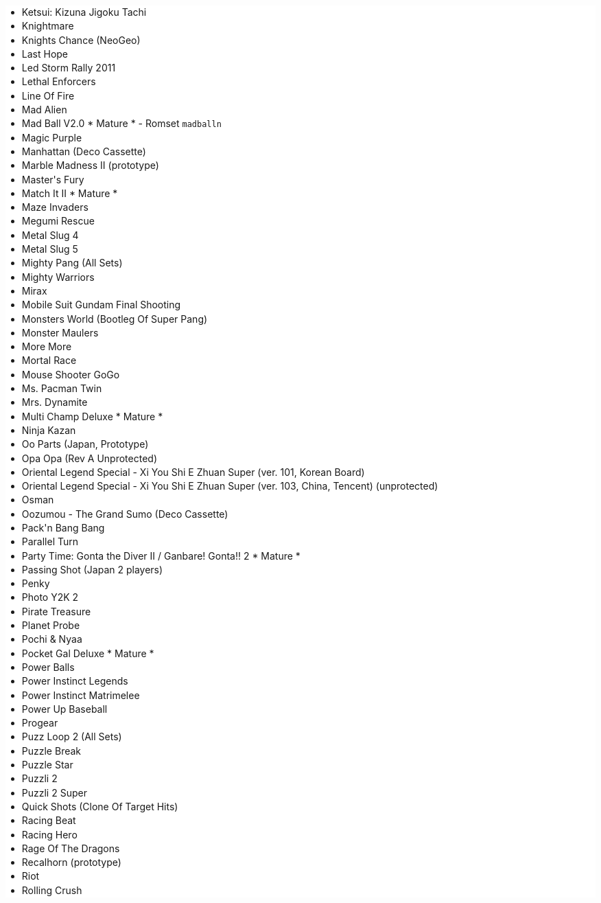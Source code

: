 * Ketsui: Kizuna Jigoku Tachi
* Knightmare
* Knights Chance (NeoGeo)
* Last Hope
* Led Storm Rally 2011
* Lethal Enforcers
* Line Of Fire
* Mad Alien
* Mad Ball V2.0 * Mature * - Romset `madballn`
* Magic Purple
* Manhattan (Deco Cassette)
* Marble Madness II (prototype)
* Master's Fury
* Match It II * Mature *
* Maze Invaders 
* Megumi Rescue
* Metal Slug 4
* Metal Slug 5
* Mighty Pang (All Sets)
* Mighty Warriors
* Mirax
* Mobile Suit Gundam Final Shooting
* Monsters World (Bootleg Of Super Pang)
* Monster Maulers
* More More
* Mortal Race
* Mouse Shooter GoGo
* Ms. Pacman Twin
* Mrs. Dynamite
* Multi Champ Deluxe * Mature *
* Ninja Kazan
* Oo Parts (Japan, Prototype)
* Opa Opa (Rev A Unprotected)
* Oriental Legend Special - Xi You Shi E Zhuan Super (ver. 101, Korean Board)
* Oriental Legend Special - Xi You Shi E Zhuan Super (ver. 103, China, Tencent) (unprotected)
* Osman
* Oozumou - The Grand Sumo (Deco Cassette)
* Pack'n Bang Bang
* Parallel Turn
* Party Time: Gonta the Diver II / Ganbare! Gonta!! 2 * Mature *
* Passing Shot (Japan 2 players) 
* Penky
* Photo Y2K 2
* Pirate Treasure
* Planet Probe
* Pochi & Nyaa
* Pocket Gal Deluxe * Mature *
* Power Balls
* Power Instinct Legends
* Power Instinct Matrimelee
* Power Up Baseball
* Progear
* Puzz Loop 2 (All Sets)
* Puzzle Break
* Puzzle Star
* Puzzli 2
* Puzzli 2 Super
* Quick Shots (Clone Of Target Hits)
* Racing Beat
* Racing Hero
* Rage Of The Dragons
* Recalhorn (prototype)
* Riot
* Rolling Crush